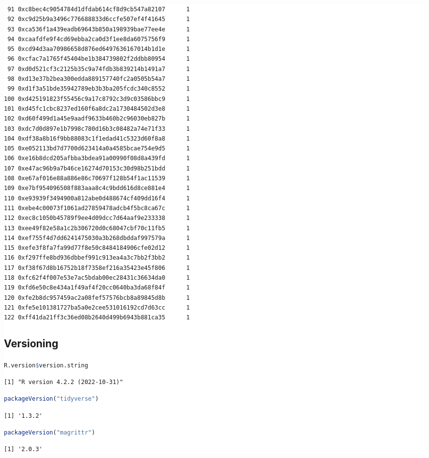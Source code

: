      91 0xc8bec4c9054784d1dfdab614cf8d9cb547a82107      1
     92 0xc9d25b9a3496c776688833d6ccfe507ef4f41645      1
     93 0xca536f1a439eadb69643b850a198939bae77ee4e      1
     94 0xcaafdfe9f4cd69ebba2ca0d3f1ee8da6075756f9      1
     95 0xcd94d3aa70986658d876ed6497636167014b1d1e      1
     96 0xcfac7a1765f45404be1b384739802f2ddbb80954      1
     97 0xd0d521cf3c2125b35c9a74fdb3b839214b1491a7      1
     98 0xd13e37b2bea300edda889157740fc2a0505b54a7      1
     99 0xd1f3a51bde35942789eb3b3ba205fcdc340c8552      1
    100 0xd425191823f55456c9a17c8792c3d9c03586bbc9      1
    101 0xd45fc1cbc8237ed160f6a8dc2a1730484502d3e8      1
    102 0xd60f499d1a45e9aadf9633b460b2c96030eb827b      1
    103 0xdc7d0d897e1b7998c780d16b3c08482a74e71f33      1
    104 0xdf38a8b16f9bb88083c1f1edad41c5323d60f8a8      1
    105 0xe052113bd7d7700d623414a0a4585bcae754e9d5      1
    106 0xe16b8dcd205afbba3bdea91a00990f08d8a439fd      1
    107 0xe47ac96b9a7b46ce16274d70153c30d98b251bdd      1
    108 0xe67af016e88a886e86c70697f128b54f1ac11539      1
    109 0xe7bf954096508f883aaa8c4c9bdd616d8ce881e4      1
    110 0xe93939f3494900a812abe0d488674cf409dd16f4      1
    111 0xebe4c00073f1061ad27859478adcb4f5bc8ca67c      1
    112 0xec8c1050b45789f9ee4d09dcc7d64aaf9e233338      1
    113 0xee49f82e58a1c2b306720d0c68047cbf70c11fb5      1
    114 0xef755f4d7dd6241475030a3b268dbddaf997579a      1
    115 0xefe3f8fa7fa99d77f8e50c8484184906cfe02d12      1
    116 0xf297ffe8bd936dbbef991c913ea4a3c7bb2f3bb2      1
    117 0xf38f67d8b16752b18f7358ef216a35423e45f806      1
    118 0xfc62f4f007e53e7ac5bdab00ec28431c36634da0      1
    119 0xfd6e50c8e434a1f49af4f20cc0640ba3da68f84f      1
    120 0xfe2b8dc957459ac2a08fef57576bcb8a89845d8b      1
    121 0xfe5e101381727ba5a0e2cee531016192cd7d63cc      1
    122 0xff41da21ff3c36ed08b2640d499b6943b881ca35      1

## Versioning

``` r
R.version$version.string
```

    [1] "R version 4.2.2 (2022-10-31)"

``` r
packageVersion("tidyverse")
```

    [1] '1.3.2'

``` r
packageVersion("magrittr")
```

    [1] '2.0.3'

